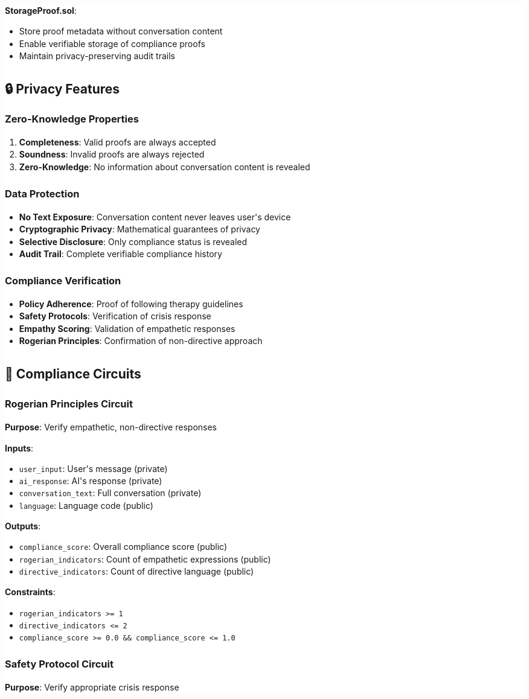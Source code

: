 **StorageProof.sol**:
- Store proof metadata without conversation content
- Enable verifiable storage of compliance proofs
- Maintain privacy-preserving audit trails

## 🔒 Privacy Features

### Zero-Knowledge Properties

1. **Completeness**: Valid proofs are always accepted
2. **Soundness**: Invalid proofs are always rejected
3. **Zero-Knowledge**: No information about conversation content is revealed

### Data Protection

- **No Text Exposure**: Conversation content never leaves user's device
- **Cryptographic Privacy**: Mathematical guarantees of privacy
- **Selective Disclosure**: Only compliance status is revealed
- **Audit Trail**: Complete verifiable compliance history

### Compliance Verification

- **Policy Adherence**: Proof of following therapy guidelines
- **Safety Protocols**: Verification of crisis response
- **Empathy Scoring**: Validation of empathetic responses
- **Rogerian Principles**: Confirmation of non-directive approach

## 🧪 Compliance Circuits

### Rogerian Principles Circuit

**Purpose**: Verify empathetic, non-directive responses

**Inputs**:
- `user_input`: User's message (private)
- `ai_response`: AI's response (private)
- `conversation_text`: Full conversation (private)
- `language`: Language code (public)

**Outputs**:
- `compliance_score`: Overall compliance score (public)
- `rogerian_indicators`: Count of empathetic expressions (public)
- `directive_indicators`: Count of directive language (public)

**Constraints**:
- `rogerian_indicators >= 1`
- `directive_indicators <= 2`
- `compliance_score >= 0.0 && compliance_score <= 1.0`

### Safety Protocol Circuit

**Purpose**: Verify appropriate crisis response
